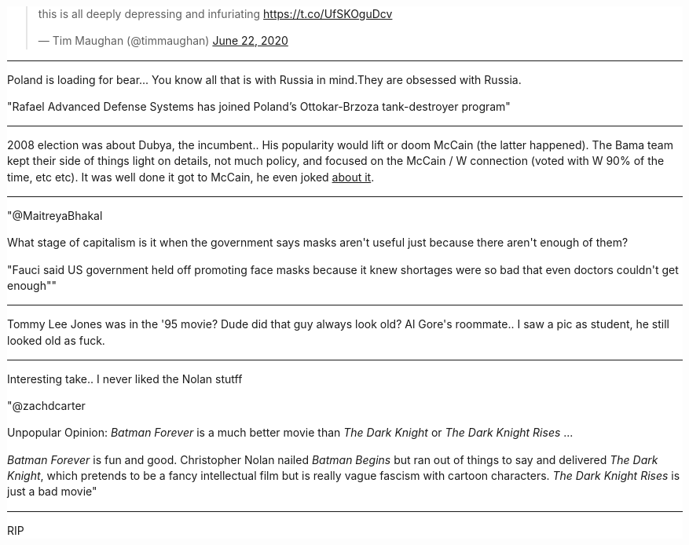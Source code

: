 
<blockquote class="twitter-tweet"><p lang="en" dir="ltr">this is all deeply depressing and infuriating <a href="https://t.co/UfSKOguDcv">https://t.co/UfSKOguDcv</a></p>&mdash; Tim Maughan (@timmaughan) <a href="https://twitter.com/timmaughan/status/1275133090407550976?ref_src=twsrc%5Etfw">June 22, 2020</a></blockquote> <script async src="https://platform.twitter.com/widgets.js" charset="utf-8"></script>

---

Poland is loading for bear... You know all that is with Russia in
mind.They are obsessed with Russia.

"Rafael Advanced Defense Systems has joined Poland’s Ottokar-Brzoza
tank-destroyer program"

---

2008 election was about Dubya, the incumbent.. His popularity would
lift or doom McCain (the latter happened). The Bama team kept their
side of things light on details, not much policy, and focused on the
McCain / W connection (voted with W 90% of the time, etc etc). It was
well done it got to McCain, he even joked [about
it](https://youtu.be/pq4zrOoHXeg?t=547).

---
"@MaitreyaBhakal

What stage of capitalism is it when the government says masks aren't
useful just because there aren't enough of them?

"Fauci said US government held off promoting face masks because it
knew shortages were so bad that even doctors couldn't get enough""

---

Tommy Lee Jones was in the '95 movie? Dude did that guy always look
old? Al Gore's roommate.. I saw a pic as student, he still looked
old as fuck.

---

Interesting take.. I never liked the Nolan stutff 

"@zachdcarter

Unpopular Opinion: *Batman Forever* is a much better movie than *The Dark
Knight* or *The Dark Knight Rises* ...

*Batman Forever* is fun and good. Christopher Nolan nailed *Batman
Begins* but ran out of things to say and delivered *The Dark Knight*,
which pretends to be a fancy intellectual film but is really vague
fascism with cartoon characters. *The Dark Knight Rises* is just a bad
movie"

---

RIP
